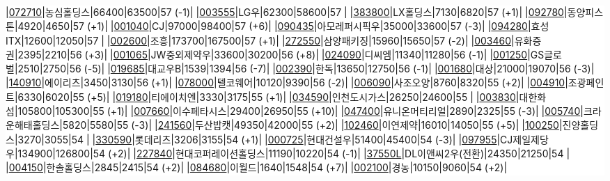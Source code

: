 |[072710](https://finance.daum.net/quotes/A072710)|농심홀딩스|66400|63500|57 (-1)|
|[003555](https://finance.daum.net/quotes/A003555)|LG우|62300|58600|57 |
|[383800](https://finance.daum.net/quotes/A383800)|LX홀딩스|7130|6820|57 (+1)|
|[092780](https://finance.daum.net/quotes/A092780)|동양피스톤|4920|4650|57 (+1)|
|[001040](https://finance.daum.net/quotes/A001040)|CJ|97000|98400|57 (+6)|
|[090435](https://finance.daum.net/quotes/A090435)|아모레퍼시픽우|35000|33600|57 (-3)|
|[094280](https://finance.daum.net/quotes/A094280)|효성ITX|12600|12050|57 |
|[002600](https://finance.daum.net/quotes/A002600)|조흥|173700|167500|57 (+1)|
|[272550](https://finance.daum.net/quotes/A272550)|삼양패키징|15960|15650|57 (-2)|
|[003460](https://finance.daum.net/quotes/A003460)|유화증권|2395|2210|56 (+3)|
|[001065](https://finance.daum.net/quotes/A001065)|JW중외제약우|33600|30200|56 (+8)|
|[024090](https://finance.daum.net/quotes/A024090)|디씨엠|11340|11280|56 (-1)|
|[001250](https://finance.daum.net/quotes/A001250)|GS글로벌|2510|2750|56 (-5)|
|[019685](https://finance.daum.net/quotes/A019685)|대교우B|1539|1394|56 (-7)|
|[002390](https://finance.daum.net/quotes/A002390)|한독|13650|12750|56 (-1)|
|[001680](https://finance.daum.net/quotes/A001680)|대상|21000|19070|56 (-3)|
|[140910](https://finance.daum.net/quotes/A140910)|에이리츠|3450|3130|56 (+1)|
|[078000](https://finance.daum.net/quotes/A078000)|텔코웨어|10120|9390|56 (-2)|
|[006090](https://finance.daum.net/quotes/A006090)|사조오양|8760|8320|55 (+2)|
|[004910](https://finance.daum.net/quotes/A004910)|조광페인트|6330|6020|55 (+5)|
|[019180](https://finance.daum.net/quotes/A019180)|티에이치엔|3330|3175|55 (+1)|
|[034590](https://finance.daum.net/quotes/A034590)|인천도시가스|26250|24600|55 |
|[003830](https://finance.daum.net/quotes/A003830)|대한화섬|105800|105300|55 (+1)|
|[007660](https://finance.daum.net/quotes/A007660)|이수페타시스|29400|26950|55 (+10)|
|[047400](https://finance.daum.net/quotes/A047400)|유니온머티리얼|2890|2325|55 (-3)|
|[005740](https://finance.daum.net/quotes/A005740)|크라운해태홀딩스|5820|5580|55 (-3)|
|[241560](https://finance.daum.net/quotes/A241560)|두산밥캣|49350|42000|55 (+2)|
|[102460](https://finance.daum.net/quotes/A102460)|이연제약|16010|14050|55 (+5)|
|[100250](https://finance.daum.net/quotes/A100250)|진양홀딩스|3270|3055|54 |
|[330590](https://finance.daum.net/quotes/A330590)|롯데리츠|3206|3155|54 (+1)|
|[000725](https://finance.daum.net/quotes/A000725)|현대건설우|51400|45400|54 (-3)|
|[097955](https://finance.daum.net/quotes/A097955)|CJ제일제당 우|134900|126800|54 (+2)|
|[227840](https://finance.daum.net/quotes/A227840)|현대코퍼레이션홀딩스|11190|10220|54 (-1)|
|[37550L](https://finance.daum.net/quotes/A37550L)|DL이앤씨2우(전환)|24350|21250|54 |
|[004150](https://finance.daum.net/quotes/A004150)|한솔홀딩스|2845|2415|54 (+2)|
|[084680](https://finance.daum.net/quotes/A084680)|이월드|1640|1548|54 (+7)|
|[002100](https://finance.daum.net/quotes/A002100)|경농|10150|9060|54 (+2)|